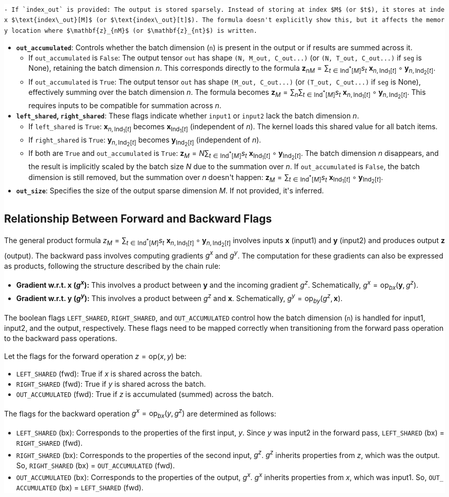     - If `index_out` is provided: The output is stored sparsely. Instead of storing at index $M$ (or $t$), it stores at index $\text{index\_out}[M]$ (or $\text{index\_out}[t]$). The formula doesn't explicitly show this, but it affects the memory location where $\mathbf{z}_{nM}$ (or $\mathbf{z}_{nt}$) is written.
- **`out_accumulated`**: Controls whether the batch dimension (`n`) is present in the output or if results are summed across it.
    - If `out_accumulated` is `False`: The output tensor `out` has shape `(N, M_out, C_out...)` (or `(N, T_out, C_out...)` if `seg` is None), retaining the batch dimension $n$. This corresponds directly to the formula $\mathbf{z}_{nM}=\sum_{t\in \text{Ind}^*[M]}s_{t}\ \mathbf{x}_{n,\text{Ind}_1[t]}\circ \mathbf{y}_{n,\text{Ind}_2[t]}$.
    - If `out_accumulated` is `True`: The output tensor `out` has shape `(M_out, C_out...)` (or `(T_out, C_out...)` if `seg` is None), effectively summing over the batch dimension $n$. The formula becomes $\mathbf{z}_{M}=\sum_{n} \sum_{t\in \text{Ind}^*[M]}s_{t}\ \mathbf{x}_{n,\text{Ind}_1[t]}\circ \mathbf{y}_{n,\text{Ind}_2[t]}$. This requires inputs to be compatible for summation across $n$.
- **`left_shared`, `right_shared`**: These flags indicate whether `input1` or `input2` lack the batch dimension $n$.
    - If `left_shared` is `True`: $\mathbf{x}_{n, \text{Ind}_1[t]}$ becomes $\mathbf{x}_{\text{Ind}_1[t]}$ (independent of $n$). The kernel loads this shared value for all batch items.
    - If `right_shared` is `True`: $\mathbf{y}_{n, \text{Ind}_2[t]}$ becomes $\mathbf{y}_{\text{Ind}_2[t]}$ (independent of $n$).
    - If both are `True` and `out_accumulated` is `True`: $\mathbf{z}_{M}= N \sum_{t\in \text{Ind}^*[M]}s_{t}\ \mathbf{x}_{\text{Ind}_1[t]}\circ \mathbf{y}_{\text{Ind}_2[t]}$. The batch dimension $n$ disappears, and the result is implicitly scaled by the batch size $N$ due to the summation over $n$. If `out_accumulated` is `False`, the batch dimension is still removed, but the summation over $n$ doesn't happen: $\mathbf{z}_{M}=\sum_{t\in \text{Ind}^*[M]}s_{t}\ \mathbf{x}_{\text{Ind}_1[t]}\circ \mathbf{y}_{\text{Ind}_2[t]}$.
- **`out_size`**: Specifies the size of the output sparse dimension $M$. If not provided, it's inferred.

## Relationship Between Forward and Backward Flags

The general product formula $z_{M}=\sum_{t\in \text{Ind}^*[M]}s_{t}\ \mathbf{x}_{n,\text{Ind}_1[t]}\circ \mathbf{y}_{n,\text{Ind}_2[t]}$ involves inputs $\mathbf{x}$ (input1) and $\mathbf{y}$ (input2) and produces output $\mathbf{z}$ (output). The backward pass involves computing gradients $g^x$ and $g^y$. The computation for these gradients can also be expressed as products, following the structure described by the chain rule:

- **Gradient w.r.t. x ($g^x$):** This involves a product between $\mathbf{y}$ and the incoming gradient $g^z$. Schematically, $g^x = \text{op}_{bx}(\mathbf{y}, g^z)$.
- **Gradient w.r.t. y ($g^y$):** This involves a product between $g^z$ and $\mathbf{x}$. Schematically, $g^y = \text{op}_{by}(g^z, \mathbf{x})$.

The boolean flags `LEFT_SHARED`, `RIGHT_SHARED`, and `OUT_ACCUMULATED` control how the batch dimension (`n`) is handled for input1, input2, and the output, respectively. These flags need to be mapped correctly when transitioning from the forward pass operation to the backward pass operations.

Let the flags for the forward operation $z = \text{op}(x, y)$ be:
- `LEFT_SHARED` (fwd): True if $x$ is shared across the batch.
- `RIGHT_SHARED` (fwd): True if $y$ is shared across the batch.
- `OUT_ACCUMULATED` (fwd): True if $z$ is accumulated (summed) across the batch.

The flags for the backward operation $g^x = \text{op}_{bx}(y, g^z)$ are determined as follows:
- `LEFT_SHARED` (bx): Corresponds to the properties of the first input, $y$. Since $y$ was input2 in the forward pass, `LEFT_SHARED` (bx) = `RIGHT_SHARED` (fwd).
- `RIGHT_SHARED` (bx): Corresponds to the properties of the second input, $g^z$. $g^z$ inherits properties from $z$, which was the output. So, `RIGHT_SHARED` (bx) = `OUT_ACCUMULATED` (fwd).
- `OUT_ACCUMULATED` (bx): Corresponds to the properties of the output, $g^x$. $g^x$ inherits properties from $x$, which was input1. So, `OUT_ACCUMULATED` (bx) = `LEFT_SHARED` (fwd).
